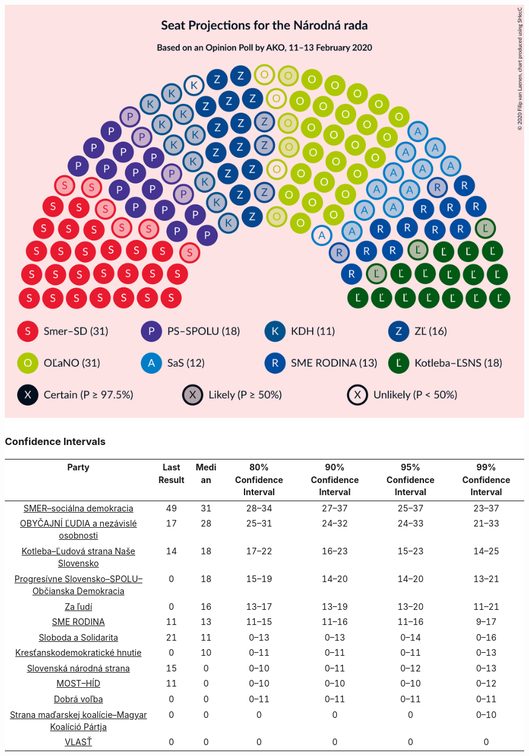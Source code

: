 ![Graph with seating plan not yet produced](2020-02-13-AKO-seating-plan.png "Seating Plan")

### Confidence Intervals

| Party | Last Result | Median | 80% Confidence Interval | 90% Confidence Interval | 95% Confidence Interval | 99% Confidence Interval |
|:-----:|:-----------:|:------:|:-----------------------:|:-----------------------:|:-----------------------:|:-----------------------:|
| <a href="#smer–sociálna-demokracia">SMER–sociálna demokracia</a> | 49 | 31 | 28–34 |27–37 |25–37 |23–37 |
| <a href="#obyčajní-ľudia-a-nezávislé-osobnosti">OBYČAJNÍ ĽUDIA a nezávislé osobnosti</a> | 17 | 28 | 25–31 |24–32 |24–33 |21–33 |
| <a href="#kotleba–ľudová-strana-naše-slovensko">Kotleba–Ľudová strana Naše Slovensko</a> | 14 | 18 | 17–22 |16–23 |15–23 |14–25 |
| <a href="#progresívne-slovensko–spolu–občianska-demokracia">Progresívne Slovensko–SPOLU–Občianska Demokracia</a> | 0 | 18 | 15–19 |14–20 |14–20 |13–21 |
| <a href="#za-ľudí">Za ľudí</a> | 0 | 16 | 13–17 |13–19 |13–20 |11–21 |
| <a href="#sme-rodina">SME RODINA</a> | 11 | 13 | 11–15 |11–16 |11–16 |9–17 |
| <a href="#sloboda-a-solidarita">Sloboda a Solidarita</a> | 21 | 11 | 0–13 |0–13 |0–14 |0–16 |
| <a href="#kresťanskodemokratické-hnutie">Kresťanskodemokratické hnutie</a> | 0 | 10 | 0–11 |0–11 |0–11 |0–13 |
| <a href="#slovenská-národná-strana">Slovenská národná strana</a> | 15 | 0 | 0–10 |0–11 |0–12 |0–13 |
| <a href="#most–híd">MOST–HÍD</a> | 11 | 0 | 0–10 |0–10 |0–10 |0–12 |
| <a href="#dobrá-voľba">Dobrá voľba</a> | 0 | 0 | 0–11 |0–11 |0–11 |0–11 |
| <a href="#strana-maďarskej-koalície–magyar-koalíció-pártja">Strana maďarskej koalície–Magyar Koalíció Pártja</a> | 0 | 0 | 0 |0 |0 |0–10 |
| <a href="#vlasť">VLASŤ</a> | 0 | 0 | 0 |0 |0 |0 |
